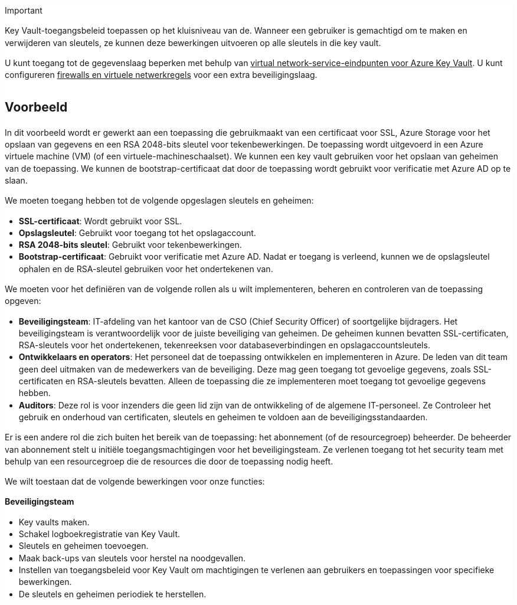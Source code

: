 > [!IMPORTANT]
> Key Vault-toegangsbeleid toepassen op het kluisniveau van de. Wanneer een gebruiker is gemachtigd om te maken en verwijderen van sleutels, ze kunnen deze bewerkingen uitvoeren op alle sleutels in die key vault.
>

U kunt toegang tot de gegevenslaag beperken met behulp van [virtual network-service-eindpunten voor Azure Key Vault](key-vault-overview-vnet-service-endpoints.md). U kunt configureren [firewalls en virtuele netwerkregels](key-vault-network-security.md) voor een extra beveiligingslaag.

## <a name="example"></a>Voorbeeld

In dit voorbeeld wordt er gewerkt aan een toepassing die gebruikmaakt van een certificaat voor SSL, Azure Storage voor het opslaan van gegevens en een RSA 2048-bits sleutel voor tekenbewerkingen. De toepassing wordt uitgevoerd in een Azure virtuele machine (VM) (of een virtuele-machineschaalset). We kunnen een key vault gebruiken voor het opslaan van geheimen van de toepassing. We kunnen de bootstrap-certificaat dat door de toepassing wordt gebruikt voor verificatie met Azure AD op te slaan.

We moeten toegang hebben tot de volgende opgeslagen sleutels en geheimen:
- **SSL-certificaat**: Wordt gebruikt voor SSL.
- **Opslagsleutel**: Gebruikt voor toegang tot het opslagaccount.
- **RSA 2048-bits sleutel**: Gebruikt voor tekenbewerkingen.
- **Bootstrap-certificaat**: Gebruikt voor verificatie met Azure AD. Nadat er toegang is verleend, kunnen we de opslagsleutel ophalen en de RSA-sleutel gebruiken voor het ondertekenen van.

We moeten voor het definiëren van de volgende rollen als u wilt implementeren, beheren en controleren van de toepassing opgeven:
- **Beveiligingsteam**: IT-afdeling van het kantoor van de CSO (Chief Security Officer) of soortgelijke bijdragers. Het beveiligingsteam is verantwoordelijk voor de juiste beveiliging van geheimen. De geheimen kunnen bevatten SSL-certificaten, RSA-sleutels voor het ondertekenen, tekenreeksen voor databaseverbindingen en opslagaccountsleutels.
- **Ontwikkelaars en operators**: Het personeel dat de toepassing ontwikkelen en implementeren in Azure. De leden van dit team geen deel uitmaken van de medewerkers van de beveiliging. Deze mag geen toegang tot gevoelige gegevens, zoals SSL-certificaten en RSA-sleutels bevatten. Alleen de toepassing die ze implementeren moet toegang tot gevoelige gegevens hebben.
- **Auditors**: Deze rol is voor inzenders die geen lid zijn van de ontwikkeling of de algemene IT-personeel. Ze Controleer het gebruik en onderhoud van certificaten, sleutels en geheimen te voldoen aan de beveiligingsstandaarden. 

Er is een andere rol die zich buiten het bereik van de toepassing: het abonnement (of de resourcegroep) beheerder. De beheerder van abonnement stelt u initiële toegangsmachtigingen voor het beveiligingsteam. Ze verlenen toegang tot het security team met behulp van een resourcegroep die de resources die door de toepassing nodig heeft.

We wilt toestaan dat de volgende bewerkingen voor onze functies:

**Beveiligingsteam**
- Key vaults maken.
- Schakel logboekregistratie van Key Vault.
- Sleutels en geheimen toevoegen.
- Maak back-ups van sleutels voor herstel na noodgevallen.
- Instellen van toegangsbeleid voor Key Vault om machtigingen te verlenen aan gebruikers en toepassingen voor specifieke bewerkingen.
- De sleutels en geheimen periodiek te herstellen.
